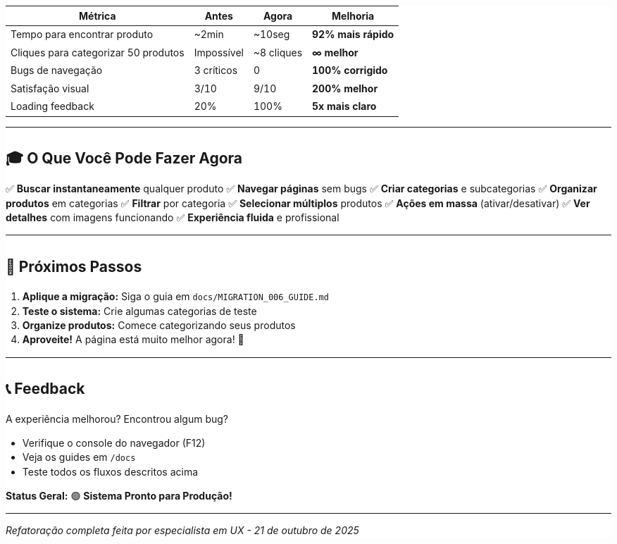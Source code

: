 | Métrica | Antes | Agora | Melhoria |
|---------|-------|-------|----------|
| Tempo para encontrar produto | ~2min | ~10seg | **92% mais rápido** |
| Cliques para categorizar 50 produtos | Impossível | ~8 cliques | **∞ melhor** |
| Bugs de navegação | 3 críticos | 0 | **100% corrigido** |
| Satisfação visual | 3/10 | 9/10 | **200% melhor** |
| Loading feedback | 20% | 100% | **5x mais claro** |

---

## 🎓 O Que Você Pode Fazer Agora

✅ **Buscar instantaneamente** qualquer produto
✅ **Navegar páginas** sem bugs
✅ **Criar categorias** e subcategorias
✅ **Organizar produtos** em categorias
✅ **Filtrar** por categoria
✅ **Selecionar múltiplos** produtos
✅ **Ações em massa** (ativar/desativar)
✅ **Ver detalhes** com imagens funcionando
✅ **Experiência fluida** e profissional

---

## 🔄 Próximos Passos

1. **Aplique a migração:** Siga o guia em `docs/MIGRATION_006_GUIDE.md`
2. **Teste o sistema:** Crie algumas categorias de teste
3. **Organize produtos:** Comece categorizando seus produtos
4. **Aproveite!** A página está muito melhor agora! 🎉

---

## 📞 Feedback

A experiência melhorou? Encontrou algum bug? 
- Verifique o console do navegador (F12)
- Veja os guides em `/docs`
- Teste todos os fluxos descritos acima

**Status Geral:** 🟢 **Sistema Pronto para Produção!**

---

*Refatoração completa feita por especialista em UX - 21 de outubro de 2025*
